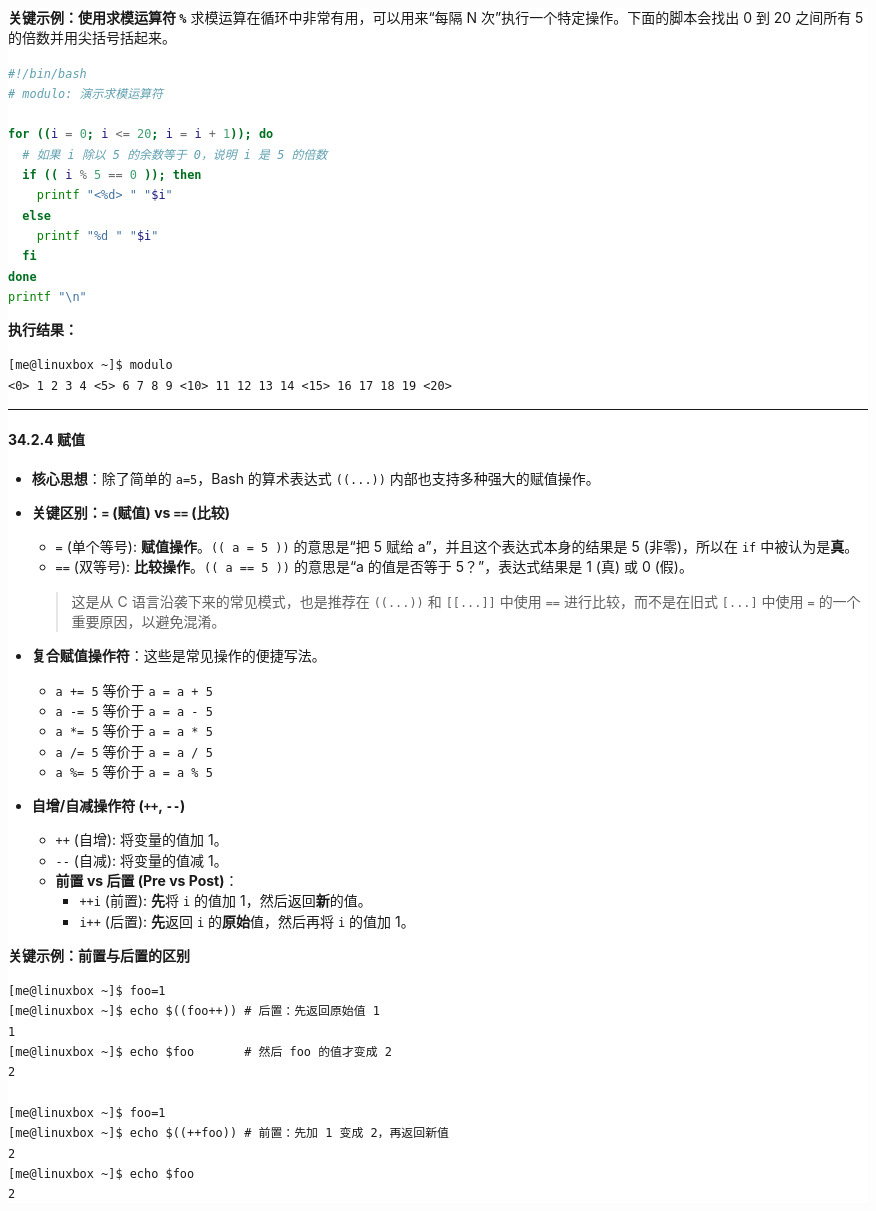 **关键示例：使用求模运算符 `%`**
求模运算在循环中非常有用，可以用来“每隔 N 次”执行一个特定操作。下面的脚本会找出 0 到 20 之间所有 5 的倍数并用尖括号括起来。

```bash
#!/bin/bash
# modulo: 演示求模运算符

for ((i = 0; i <= 20; i = i + 1)); do
  # 如果 i 除以 5 的余数等于 0，说明 i 是 5 的倍数
  if (( i % 5 == 0 )); then
    printf "<%d> " "$i"
  else
    printf "%d " "$i"
  fi
done
printf "\n"
```

**执行结果：**

```shell
[me@linuxbox ~]$ modulo
<0> 1 2 3 4 <5> 6 7 8 9 <10> 11 12 13 14 <15> 16 17 18 19 <20>
```

-----

#### 34.2.4 赋值

  - **核心思想**：除了简单的 `a=5`，Bash 的算术表达式 `((...))` 内部也支持多种强大的赋值操作。

  - **关键区别：`=` (赋值) vs `==` (比较)**

      - `=` (单个等号): **赋值操作**。`(( a = 5 ))` 的意思是“把 5 赋给 a”，并且这个表达式本身的结果是 5 (非零)，所以在 `if` 中被认为是**真**。
      - `==` (双等号): **比较操作**。`(( a == 5 ))` 的意思是“a 的值是否等于 5？”，表达式结果是 1 (真) 或 0 (假)。

    > 这是从 C 语言沿袭下来的常见模式，也是推荐在 `((...))` 和 `[[...]]` 中使用 `==` 进行比较，而不是在旧式 `[...]` 中使用 `=` 的一个重要原因，以避免混淆。

  - **复合赋值操作符**：这些是常见操作的便捷写法。

      - `a += 5`  等价于 `a = a + 5`
      - `a -= 5`  等价于 `a = a - 5`
      - `a *= 5`  等价于 `a = a * 5`
      - `a /= 5`  等价于 `a = a / 5`
      - `a %= 5`  等价于 `a = a % 5`

  - **自增/自减操作符 (`++`, `--`)**

      - `++` (自增): 将变量的值加 1。
      - `--` (自减): 将变量的值减 1。
      - **前置 vs 后置 (Pre vs Post)**：
          - `++i` (前置): **先**将 `i` 的值加 1，然后返回**新**的值。
          - `i++` (后置): **先**返回 `i` 的**原始**值，然后再将 `i` 的值加 1。

**关键示例：前置与后置的区别**

```shell
[me@linuxbox ~]$ foo=1
[me@linuxbox ~]$ echo $((foo++)) # 后置：先返回原始值 1
1
[me@linuxbox ~]$ echo $foo       # 然后 foo 的值才变成 2
2

[me@linuxbox ~]$ foo=1
[me@linuxbox ~]$ echo $((++foo)) # 前置：先加 1 变成 2，再返回新值
2
[me@linuxbox ~]$ echo $foo
2
```
